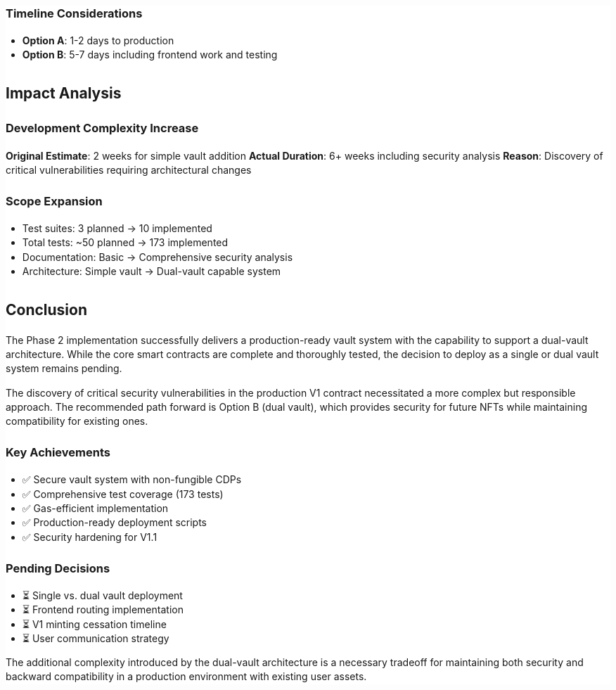 ### Timeline Considerations

- **Option A**: 1-2 days to production
- **Option B**: 5-7 days including frontend work and testing

## Impact Analysis

### Development Complexity Increase

**Original Estimate**: 2 weeks for simple vault addition
**Actual Duration**: 6+ weeks including security analysis
**Reason**: Discovery of critical vulnerabilities requiring architectural changes

### Scope Expansion

- Test suites: 3 planned → 10 implemented
- Total tests: ~50 planned → 173 implemented
- Documentation: Basic → Comprehensive security analysis
- Architecture: Simple vault → Dual-vault capable system

## Conclusion

The Phase 2 implementation successfully delivers a production-ready vault system with the capability to support a dual-vault architecture. While the core smart contracts are complete and thoroughly tested, the decision to deploy as a single or dual vault system remains pending.

The discovery of critical security vulnerabilities in the production V1 contract necessitated a more complex but responsible approach. The recommended path forward is Option B (dual vault), which provides security for future NFTs while maintaining compatibility for existing ones.

### Key Achievements
- ✅ Secure vault system with non-fungible CDPs
- ✅ Comprehensive test coverage (173 tests)
- ✅ Gas-efficient implementation
- ✅ Production-ready deployment scripts
- ✅ Security hardening for V1.1

### Pending Decisions
- ⏳ Single vs. dual vault deployment
- ⏳ Frontend routing implementation
- ⏳ V1 minting cessation timeline
- ⏳ User communication strategy

The additional complexity introduced by the dual-vault architecture is a necessary tradeoff for maintaining both security and backward compatibility in a production environment with existing user assets.